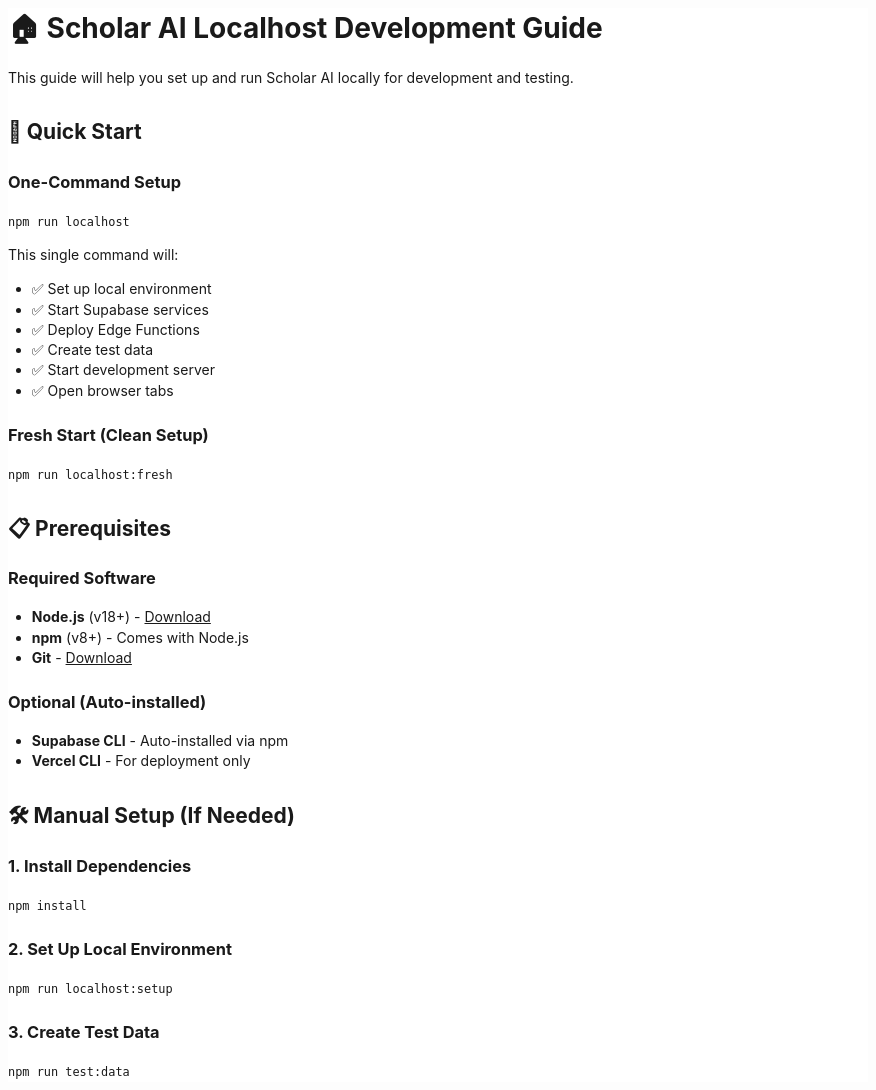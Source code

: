 # 🏠 Scholar AI Localhost Development Guide

This guide will help you set up and run Scholar AI locally for development and testing.

## 🚀 Quick Start

### One-Command Setup
```bash
npm run localhost
```

This single command will:
- ✅ Set up local environment
- ✅ Start Supabase services
- ✅ Deploy Edge Functions
- ✅ Create test data
- ✅ Start development server
- ✅ Open browser tabs

### Fresh Start (Clean Setup)
```bash
npm run localhost:fresh
```

## 📋 Prerequisites

### Required Software
- **Node.js** (v18+) - [Download](https://nodejs.org/)
- **npm** (v8+) - Comes with Node.js
- **Git** - [Download](https://git-scm.com/)

### Optional (Auto-installed)
- **Supabase CLI** - Auto-installed via npm
- **Vercel CLI** - For deployment only

## 🛠️ Manual Setup (If Needed)

### 1. Install Dependencies
```bash
npm install
```

### 2. Set Up Local Environment
```bash
npm run localhost:setup
```

### 3. Create Test Data
```bash
npm run test:data
```
